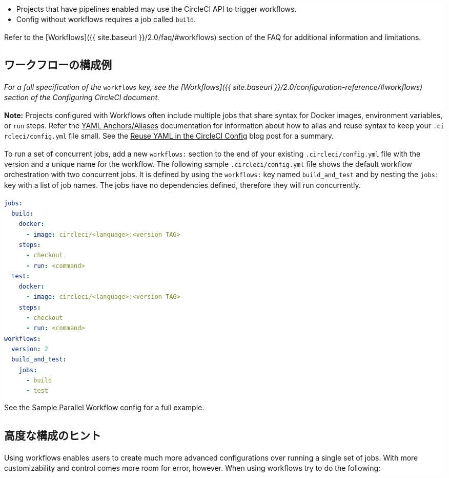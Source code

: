 - Projects that have pipelines enabled may use the CircleCI API to trigger workflows. 
- Config without workflows requires a job called `build`.

Refer to the [Workflows]({{ site.baseurl }}/2.0/faq/#workflows) section of the FAQ for additional information and limitations.

## ワークフローの構成例

*For a full specification of the* `workflows` *key, see the [Workflows]({{ site.baseurl }}/2.0/configuration-reference/#workflows) section of the Configuring CircleCI document.*

**Note:** Projects configured with Workflows often include multiple jobs that share syntax for Docker images, environment variables, or `run` steps. Refer the [YAML Anchors/Aliases](http://yaml.org/spec/1.2/spec.html#id2765878) documentation for information about how to alias and reuse syntax to keep your `.circleci/config.yml` file small. See the [Reuse YAML in the CircleCI Config](https://circleci.com/blog/circleci-hacks-reuse-yaml-in-your-circleci-config-with-yaml/) blog post for a summary.

To run a set of concurrent jobs, add a new `workflows:` section to the end of your existing `.circleci/config.yml` file with the version and a unique name for the workflow. The following sample `.circleci/config.yml` file shows the default workflow orchestration with two concurrent jobs. It is defined by using the `workflows:` key named `build_and_test` and by nesting the `jobs:` key with a list of job names. The jobs have no dependencies defined, therefore they will run concurrently.

```yaml
jobs:
  build:
    docker:
      - image: circleci/<language>:<version TAG>
    steps:
      - checkout
      - run: <command>
  test:
    docker:
      - image: circleci/<language>:<version TAG>
    steps:
      - checkout
      - run: <command>
workflows:
  version: 2
  build_and_test:
    jobs:
      - build
      - test
```

See the [Sample Parallel Workflow config](https://github.com/CircleCI-Public/circleci-demo-workflows/blob/parallel-jobs/.circleci/config.yml) for a full example.

## 高度な構成のヒント

Using workflows enables users to create much more advanced configurations over running a single set of jobs. With more customizability and control comes more room for error, however. When using workflows try to do the following:
